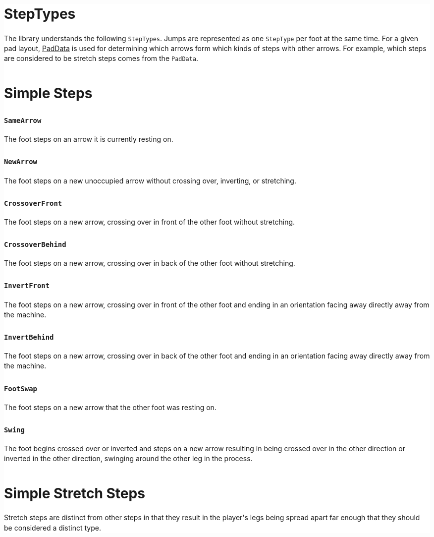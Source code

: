 # StepTypes

The library understands the following `StepTypes`. Jumps are represented as one `StepType` per foot at the same time. For a given pad layout, [PadData](PadData.md) is used for determining which arrows form which kinds of steps with other arrows. For example, which steps are considered to be stretch steps comes from the `PadData`.

# Simple Steps

### `SameArrow`

The foot steps on an arrow it is currently resting on.

### `NewArrow`

The foot steps on a new unoccupied arrow without crossing over, inverting, or stretching.

### `CrossoverFront`

The foot steps on a new arrow, crossing over in front of the other foot without stretching.

### `CrossoverBehind`

The foot steps on a new arrow, crossing over in back of the other foot without stretching.

### `InvertFront`

The foot steps on a new arrow, crossing over in front of the other foot and ending in an orientation facing away directly away from the machine.

### `InvertBehind`

The foot steps on a new arrow, crossing over in back of the other foot and ending in an orientation facing away directly away from the machine.

### `FootSwap`

The foot steps on a new arrow that the other foot was resting on.

### `Swing`

The foot begins crossed over or inverted and steps on a new arrow resulting in being crossed over in the other direction or inverted in the other direction, swinging around the other leg in the process.

# Simple Stretch Steps

Stretch steps are distinct from other steps in that they result in the player's legs being spread apart far enough that they should be considered a distinct type.
